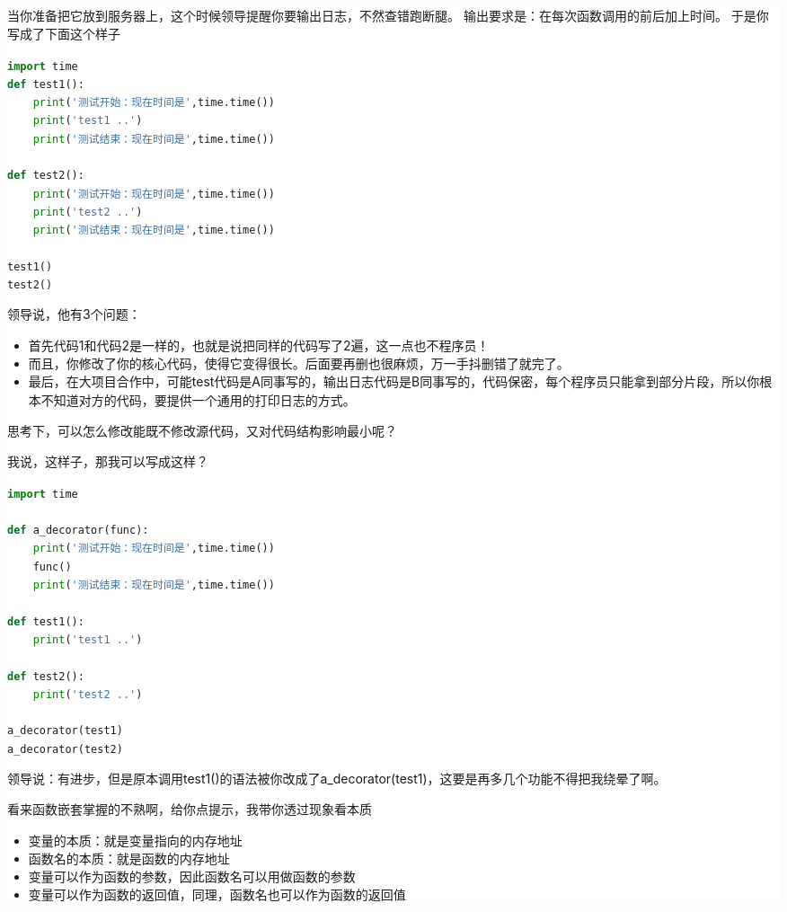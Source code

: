 当你准备把它放到服务器上，这个时候领导提醒你要输出日志，不然查错跑断腿。
输出要求是：在每次函数调用的前后加上时间。
于是你写成了下面这个样子

```python
import time
def test1(): 
    print('测试开始：现在时间是',time.time())
    print('test1 ..')
    print('测试结束：现在时间是',time.time())

def test2():
    print('测试开始：现在时间是',time.time())
    print('test2 ..')
    print('测试结束：现在时间是',time.time())

test1()
test2()
```

领导说，他有3个问题：

- 首先代码1和代码2是一样的，也就是说把同样的代码写了2遍，这一点也不程序员！
- 而且，你修改了你的核心代码，使得它变得很长。后面要再删也很麻烦，万一手抖删错了就完了。
- 最后，在大项目合作中，可能test代码是A同事写的，输出日志代码是B同事写的，代码保密，每个程序员只能拿到部分片段，所以你根本不知道对方的代码，要提供一个通用的打印日志的方式。

思考下，可以怎么修改能既不修改源代码，又对代码结构影响最小呢？

我说，这样子，那我可以写成这样？

```python
import time

def a_decorator(func):
    print('测试开始：现在时间是',time.time())
    func()
    print('测试结束：现在时间是',time.time())

def test1(): 
    print('test1 ..')
  
def test2():
    print('test2 ..')

a_decorator(test1)
a_decorator(test2)
```

领导说：有进步，但是原本调用test1()的语法被你改成了a_decorator(test1)，这要是再多几个功能不得把我绕晕了啊。

看来函数嵌套掌握的不熟啊，给你点提示，我带你透过现象看本质

- 变量的本质：就是变量指向的内存地址
- 函数名的本质：就是函数的内存地址
- 变量可以作为函数的参数，因此函数名可以用做函数的参数
- 变量可以作为函数的返回值，同理，函数名也可以作为函数的返回值
